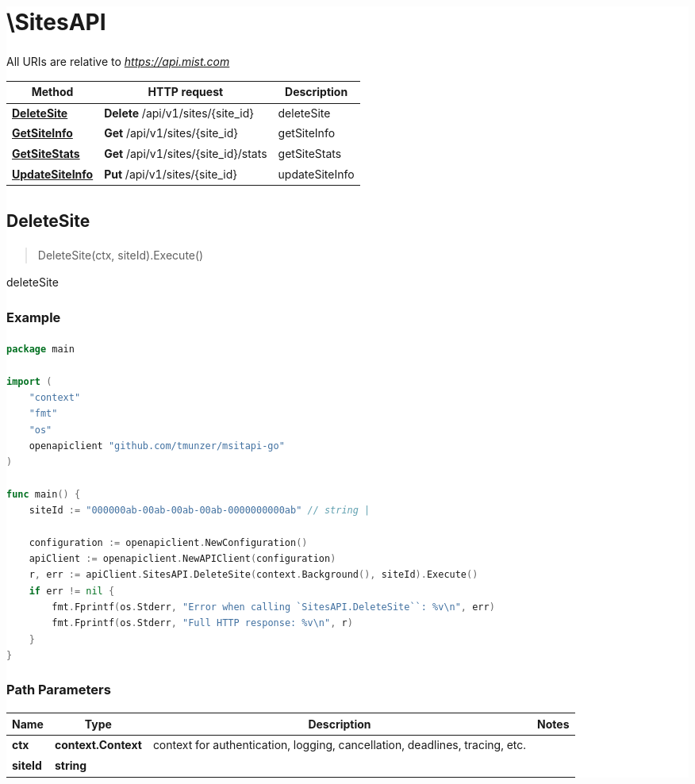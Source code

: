 # \SitesAPI

All URIs are relative to *https://api.mist.com*

Method | HTTP request | Description
------------- | ------------- | -------------
[**DeleteSite**](SitesAPI.md#DeleteSite) | **Delete** /api/v1/sites/{site_id} | deleteSite
[**GetSiteInfo**](SitesAPI.md#GetSiteInfo) | **Get** /api/v1/sites/{site_id} | getSiteInfo
[**GetSiteStats**](SitesAPI.md#GetSiteStats) | **Get** /api/v1/sites/{site_id}/stats | getSiteStats
[**UpdateSiteInfo**](SitesAPI.md#UpdateSiteInfo) | **Put** /api/v1/sites/{site_id} | updateSiteInfo



## DeleteSite

> DeleteSite(ctx, siteId).Execute()

deleteSite



### Example

```go
package main

import (
	"context"
	"fmt"
	"os"
	openapiclient "github.com/tmunzer/msitapi-go"
)

func main() {
	siteId := "000000ab-00ab-00ab-00ab-0000000000ab" // string | 

	configuration := openapiclient.NewConfiguration()
	apiClient := openapiclient.NewAPIClient(configuration)
	r, err := apiClient.SitesAPI.DeleteSite(context.Background(), siteId).Execute()
	if err != nil {
		fmt.Fprintf(os.Stderr, "Error when calling `SitesAPI.DeleteSite``: %v\n", err)
		fmt.Fprintf(os.Stderr, "Full HTTP response: %v\n", r)
	}
}
```

### Path Parameters


Name | Type | Description  | Notes
------------- | ------------- | ------------- | -------------
**ctx** | **context.Context** | context for authentication, logging, cancellation, deadlines, tracing, etc.
**siteId** | **string** |  | 
